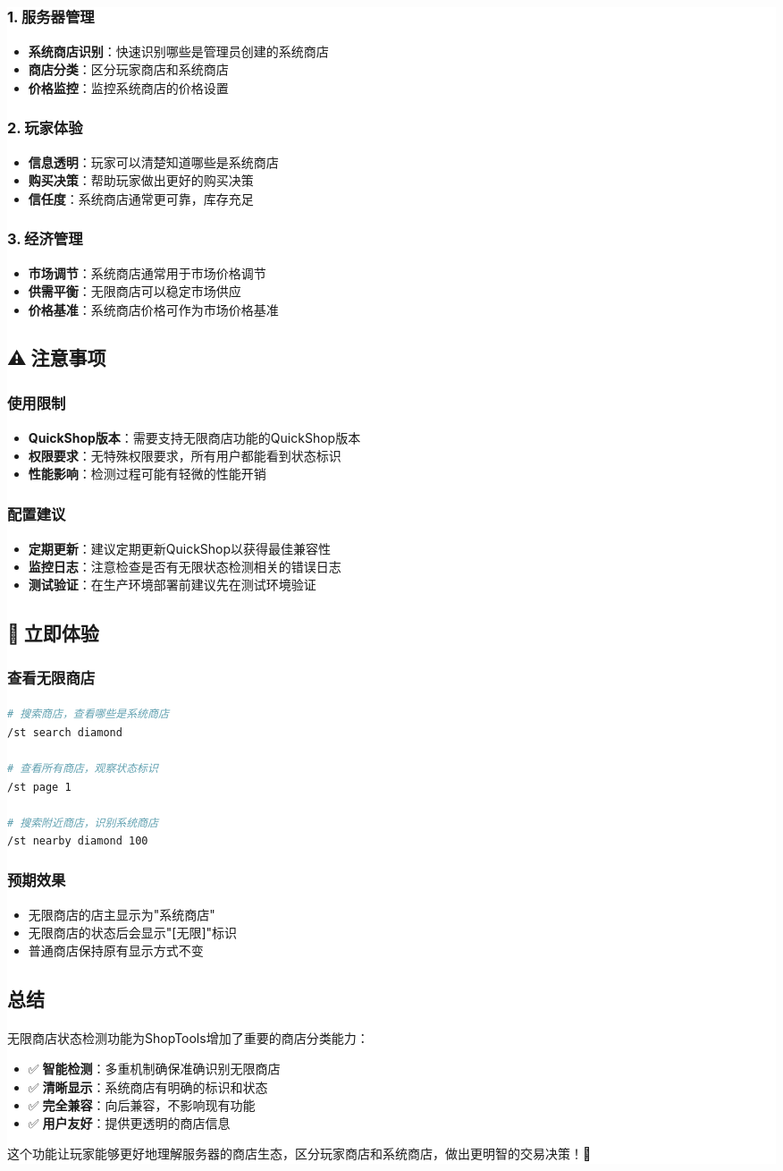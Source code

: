 ### 1. 服务器管理
- **系统商店识别**：快速识别哪些是管理员创建的系统商店
- **商店分类**：区分玩家商店和系统商店
- **价格监控**：监控系统商店的价格设置

### 2. 玩家体验
- **信息透明**：玩家可以清楚知道哪些是系统商店
- **购买决策**：帮助玩家做出更好的购买决策
- **信任度**：系统商店通常更可靠，库存充足

### 3. 经济管理
- **市场调节**：系统商店通常用于市场价格调节
- **供需平衡**：无限商店可以稳定市场供应
- **价格基准**：系统商店价格可作为市场价格基准

## ⚠️ 注意事项

### 使用限制
- **QuickShop版本**：需要支持无限商店功能的QuickShop版本
- **权限要求**：无特殊权限要求，所有用户都能看到状态标识
- **性能影响**：检测过程可能有轻微的性能开销

### 配置建议
- **定期更新**：建议定期更新QuickShop以获得最佳兼容性
- **监控日志**：注意检查是否有无限状态检测相关的错误日志
- **测试验证**：在生产环境部署前建议先在测试环境验证

## 🚀 立即体验

### 查看无限商店
```bash
# 搜索商店，查看哪些是系统商店
/st search diamond

# 查看所有商店，观察状态标识
/st page 1

# 搜索附近商店，识别系统商店
/st nearby diamond 100
```

### 预期效果
- 无限商店的店主显示为"系统商店"
- 无限商店的状态后会显示"[无限]"标识
- 普通商店保持原有显示方式不变

## 总结

无限商店状态检测功能为ShopTools增加了重要的商店分类能力：

- ✅ **智能检测**：多重机制确保准确识别无限商店
- ✅ **清晰显示**：系统商店有明确的标识和状态
- ✅ **完全兼容**：向后兼容，不影响现有功能
- ✅ **用户友好**：提供更透明的商店信息

这个功能让玩家能够更好地理解服务器的商店生态，区分玩家商店和系统商店，做出更明智的交易决策！🚀
